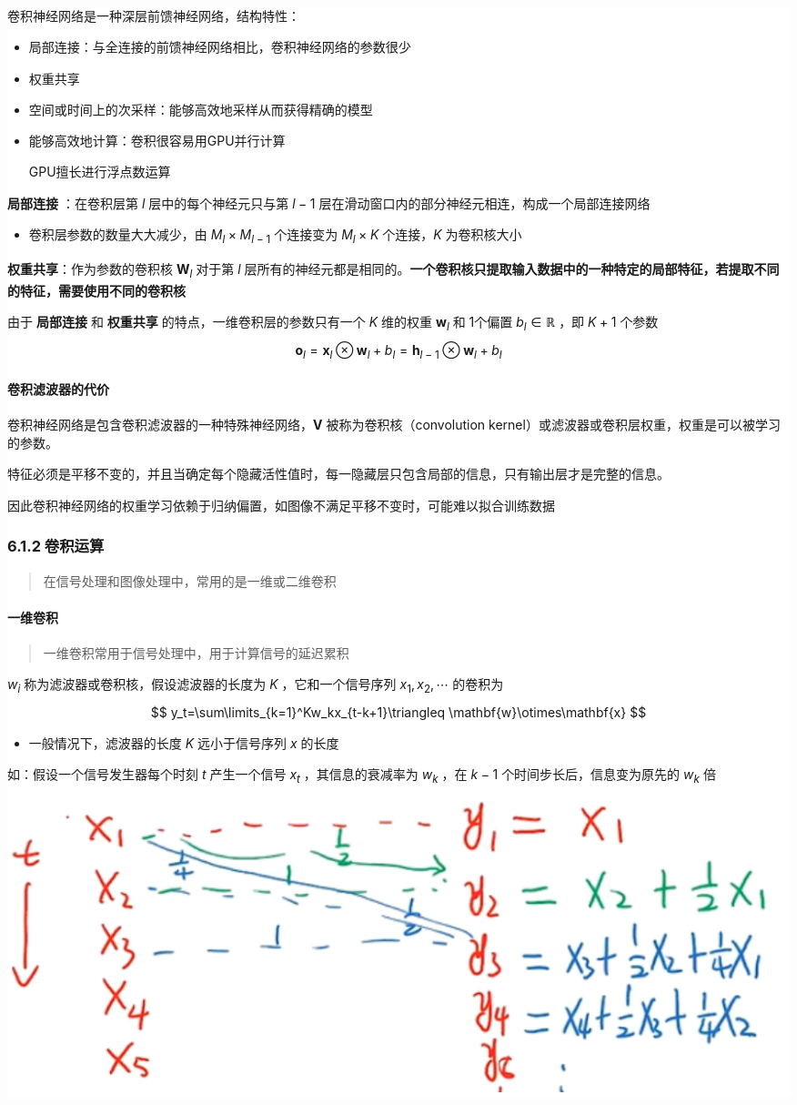 卷积神经网络是一种深层前馈神经网络，结构特性：

- 局部连接：与全连接的前馈神经网络相比，卷积神经网络的参数很少

- 权重共享

- 空间或时间上的次采样：能够高效地采样从而获得精确的模型

- 能够高效地计算：卷积很容易用GPU并行计算

  GPU擅长进行浮点数运算

**局部连接** ：在卷积层第 $l$ 层中的每个神经元只与第 $l-1$ 层在滑动窗口内的部分神经元相连，构成一个局部连接网络

- 卷积层参数的数量大大减少，由 $M_l\times M_{l-1}$ 个连接变为 $M_l\times K$ 个连接，$K$ 为卷积核大小

**权重共享**：作为参数的卷积核 $\mathbf{W}_l$ 对于第 $l$ 层所有的神经元都是相同的。**一个卷积核只提取输入数据中的一种特定的局部特征，若提取不同的特征，需要使用不同的卷积核**

由于 **局部连接** 和 **权重共享** 的特点，一维卷积层的参数只有一个 $K$ 维的权重 $\mathbf{w}_l$ 和 1个偏置 $b_l\in \mathbb{R}$ ，即 $K+1$ 个参数
$$
\mathbf{o}_l=\mathbf{x}_{l}\otimes \mathbf{w}_l+b_l=\mathbf{h}_{l-1}\otimes \mathbf{w}_l+b_l
$$

#### 卷积滤波器的代价

卷积神经网络是包含卷积滤波器的一种特殊神经网络，$\mathbf{V}$ 被称为卷积核（convolution kernel）或滤波器或卷积层权重，权重是可以被学习的参数。

特征必须是平移不变的，并且当确定每个隐藏活性值时，每一隐藏层只包含局部的信息，只有输出层才是完整的信息。

因此卷积神经网络的权重学习依赖于归纳偏置，如图像不满足平移不变时，可能难以拟合训练数据

### 6.1.2 卷积运算

> 在信号处理和图像处理中，常用的是一维或二维卷积

#### 一维卷积

> 一维卷积常用于信号处理中，用于计算信号的延迟累积

$w_i$ 称为滤波器或卷积核，假设滤波器的长度为 $K$ ，它和一个信号序列 $x_1,x_2,\cdots$ 的卷积为
$$
y_t=\sum\limits_{k=1}^Kw_kx_{t-k+1}\triangleq \mathbf{w}\otimes\mathbf{x}
$$

- 一般情况下，滤波器的长度 $K$ 远小于信号序列 $x$ 的长度

如：假设一个信号发生器每个时刻 $t$ 产生一个信号 $x_t$ ，其信息的衰减率为 $w_k$ ，在 $k-1$ 个时间步长后，信息变为原先的 $w_k$ 倍

![image-20231008010009731](6-卷积神经网络/image-20231008010009731.png)

